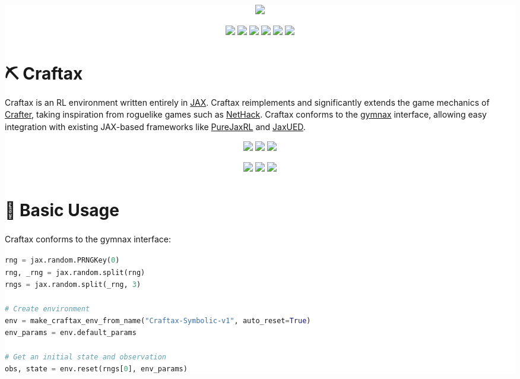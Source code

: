 <p align="center">
 <img width="80%" src="https://raw.githubusercontent.com/MichaelTMatthews/Craftax/main/images/logo.png" />
</p>

<p align="center">
        <a href= "https://pypi.org/project/craftax/">
        <img src="https://img.shields.io/badge/python-3.9%20%7C%203.10%20%7C%203.11%20%7C%203.12-blue" /></a>
        <a href= "https://pypi.org/project/craftax/">
        <img src="https://img.shields.io/badge/pypi-1.4.0-green" /></a>
       <a href= "https://github.com/MichaelTMatthews/Craftax/blob/main/LICENSE">
        <img src="https://img.shields.io/badge/License-MIT-yellow" /></a>
       <a href= "https://craftaxenv.github.io/">
        <img src="https://img.shields.io/badge/blog-link-purple" /></a>
       <a href= "https://arxiv.org/pdf/2402.16801.pdf">
        <img src="https://img.shields.io/badge/arxiv-2402.16801-b31b1b" /></a>
       <a href= "https://github.com/psf/black">
        <img src="https://img.shields.io/badge/code%20style-black-000000.svg" /></a>
</p>



# ⛏️ Craftax
Craftax is an RL environment written entirely in <a href="https://github.com/google/jax">JAX</a>.  Craftax reimplements and significantly extends the game mechanics of <a href="https://danijar.com/project/crafter/">Crafter</a>, taking inspiration from roguelike games such as <a href="https://github.com/facebookresearch/nle">NetHack</a>.
Craftax conforms to the <a href="https://github.com/RobertTLange/gymnax">gymnax</a> interface, allowing easy integration with existing JAX-based frameworks like <a href="https://chrislu.page/blog/meta-disco/">PureJaxRL</a> and [JaxUED](https://github.com/DramaCow/jaxued).

<p align="middle">
  <img src="https://raw.githubusercontent.com/MichaelTMatthews/Craftax/main/images/archery.gif" width="200" />
  <img src="https://raw.githubusercontent.com/MichaelTMatthews/Craftax/main/images/building.gif" width="200" /> 
  <img src="https://raw.githubusercontent.com/MichaelTMatthews/Craftax/main/images/dungeon_crawling.gif" width="200" />
</p>
<p align="middle">
  <img src="https://raw.githubusercontent.com/MichaelTMatthews/Craftax/main/images/farming.gif" width="200" />
  <img src="https://raw.githubusercontent.com/MichaelTMatthews/Craftax/main/images/magic.gif" width="200" /> 
  <img src="https://raw.githubusercontent.com/MichaelTMatthews/Craftax/main/images/mining.gif" width="200" />
</p>

# 📜 Basic Usage
Craftax conforms to the gymnax interface:
```python
rng = jax.random.PRNGKey(0)
rng, _rng = jax.random.split(rng)
rngs = jax.random.split(_rng, 3)

# Create environment
env = make_craftax_env_from_name("Craftax-Symbolic-v1", auto_reset=True)
env_params = env.default_params

# Get an initial state and observation
obs, state = env.reset(rngs[0], env_params)

```
